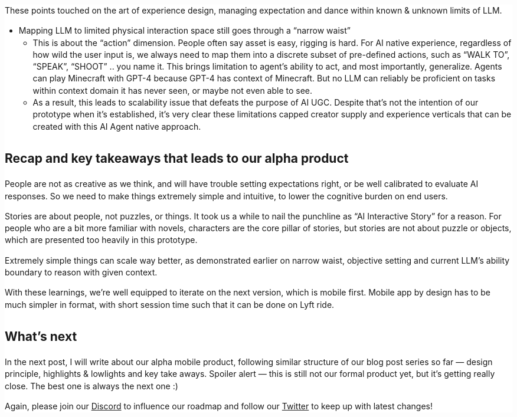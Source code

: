 These points touched on the art of experience design, managing expectation and dance within known & unknown limits of LLM. 

- Mapping LLM to limited physical interaction space still goes through a “narrow waist”
    - This is about the “action” dimension. People often say asset is easy, rigging is hard. For AI native experience, regardless of how wild the user input is, we always need to map them into a discrete subset of pre-defined actions, such as “WALK TO”, “SPEAK”, “SHOOT” .. you name it. This brings limitation to agent’s ability to act, and most importantly, generalize. Agents can play Minecraft with GPT-4 because GPT-4 has context of Minecraft. But no LLM can reliably be proficient on tasks within context domain it has never seen, or maybe not even able to see.
    - As a result, this leads to scalability issue that defeats the purpose of AI UGC. Despite that’s not the intention of our prototype when it’s established, it’s very clear these limitations capped creator supply and experience verticals that can be created with this AI Agent native approach.

## Recap and key takeaways that leads to our alpha product

People are not as creative as we think, and will have trouble setting expectations right, or be well calibrated to evaluate AI responses. So we need to make things extremely simple and intuitive, to lower the cognitive burden on end users.

Stories are about people, not puzzles, or things. It took us a while to nail the punchline as “AI Interactive Story” for a reason. For people who are a bit more familiar with novels, characters are the core pillar of stories, but stories are not about puzzle or objects, which are presented too heavily in this prototype. 

Extremely simple things can scale way better, as demonstrated earlier on narrow waist, objective setting and current LLM’s ability boundary to reason with given context.  

With these learnings, we’re well equipped to iterate on the next version, which is mobile first. Mobile app by design has to be much simpler in format, with short session time such that it can be done on Lyft ride. 

## What’s next

In the next post, I will write about our alpha mobile product, following similar structure of our blog post series so far — design principle, highlights & lowlights and key take aways. Spoiler alert — this is still not our formal product yet, but it’s getting really close. The best one is always the next one :)

Again, please join our [Discord](http://discord.gg/8hWJ6eaTkf) to influence our roadmap and follow our [Twitter](https://www.twitter.com/nuvalab) to keep up with latest changes!